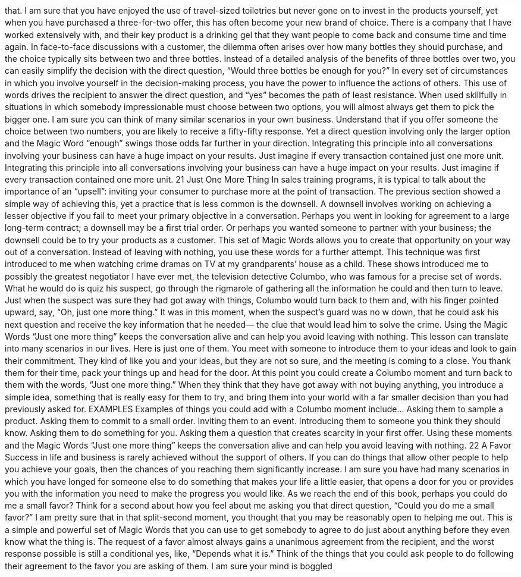 that. I am sure that you have enjoyed the use of travel-sized toiletries but never gone on to invest in the products yourself, yet when you have purchased a three-for-two oﬀer, this has often become your new brand of choice. There is a company that I have worked extensively with, and their key product is a drinking gel that they want people to come back and consume time and time again. In face-to-face discussions with a customer, the dilemma often arises over how many bottles they should purchase, and the choice typically sits between two and three bottles. Instead of a detailed analysis of the beneﬁts of three bottles over two, you can easily simplify the decision with the direct question, “Would three bottles be enough for you?” In every set of circumstances in which you involve yourself in the decision-making process, you have the power to inﬂuence the actions of others. This use of words drives the recipient to answer the direct question, and “yes” becomes the path of least resistance. When used skillfully in situations in which somebody impressionable must choose between two options, you will almost always get them to pick the bigger one. I am sure you can think of many similar scenarios in your own business. Understand that if you oﬀer someone the choice between two numbers, you are likely to receive a ﬁfty-ﬁfty response. Yet a direct question involving only the larger option and the Magic Word “enough” swings those odds far further in your direction. Integrating this principle into all conversations involving your business can have a huge impact on your results. Just imagine if every transaction contained just one more unit. Integrating this principle into all conversations involving your business can have a huge impact on your results. Just imagine if every transaction contained one more unit. 21 Just One More Thing In sales training programs, it is typical to talk about the importance of an “upsell”: inviting your consumer to purchase more at the point of transaction. The previous section showed a simple way of achieving this, yet a practice that is less common is the downsell. A downsell involves working on achieving a lesser objective if you fail to meet your primary objective in a conversation. Perhaps you went in looking for agreement to a large long-term contract; a downsell may be a ﬁrst trial order. Or perhaps you wanted someone to partner with your business; the downsell could be to try your products as a customer. This set of Magic Words allows you to create that opportunity on your way out of a conversation. Instead of leaving with nothing, you use these words for a further attempt. This technique was ﬁrst introduced to me when watching crime dramas on TV at my grandparents’ house as a child. These shows introduced me to possibly the greatest negotiator I have ever met, the television detective Columbo, who was famous for a precise set of words. What he would do is quiz his suspect, go through the rigmarole of gathering all the information he could and then turn to leave. Just when the suspect was sure they had got away with things, Columbo would turn back to them and, with his ﬁnger pointed upward, say, “Oh, just one more thing.” It was in this moment, when the suspect’s guard was no w down, that he could ask his next question and receive the key information that he needed— the clue that would lead him to solve the crime. Using the Magic Words “Just one more thing” keeps the conversation alive and can help you avoid leaving with nothing. This lesson can translate into many scenarios in our lives. Here is just one of them. You meet with someone to introduce them to your ideas and look to gain their commitment. They kind of like you and your ideas, but they are not so sure, and the meeting is coming to a close. You thank them for their time, pack your things up and head for the door. At this point you could create a Columbo moment and turn back to them with the words, “Just one more thing.” When they think that they have got away with not buying anything, you introduce a simple idea, something that is really easy for them to try, and bring them into your world with a far smaller decision than you had previously asked for. EXAMPLES Examples of things you could add with a Columbo moment include... Asking them to sample a product. Asking them to commit to a small order. Inviting them to an event. Introducing them to someone you think they should know. Asking them to do something for you. Asking them a question that creates scarcity in your ﬁrst oﬀer. Using these moments and the Magic Words “Just one more thing” keeps the conversation alive and can help you avoid leaving with nothing. 22 A Favor Success in life and business is rarely achieved without the support of others. If you can do things that allow other people to help you achieve your goals, then the chances of you reaching them signiﬁcantly increase. I am sure you have had many scenarios in which you have longed for someone else to do something that makes your life a little easier, that opens a door for you or provides you with the information you need to make the progress you would like. As we reach the end of this book, perhaps you could do me a small favor? Think for a second about how you feel about me asking you that direct question, “Could you do me a small favor?” I am pretty sure that in that split-second moment, you thought that you may be reasonably open to helping me out. This is a simple and powerful set of Magic Words that you can use to get somebody to agree to do just about anything before they even know what the thing is. The request of a favor almost always gains a unanimous agreement from the recipient, and the worst response possible is still a conditional yes, like, “Depends what it is.” Think of the things that you could ask people to do following their agreement to the favor you are asking of them. I am sure your mind is boggled